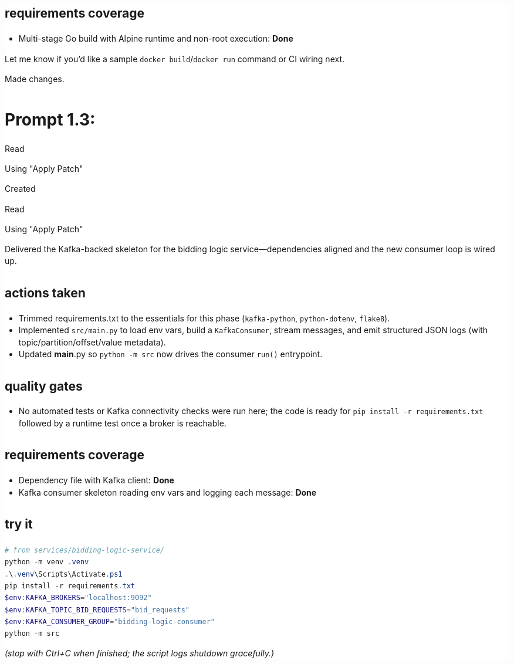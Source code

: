 ## requirements coverage
- Multi-stage Go build with Alpine runtime and non-root execution: **Done**

Let me know if you’d like a sample `docker build`/`docker run` command or CI wiring next.

Made changes.


# Prompt 1.3:

Read [](file:///c%3A/Users/Jigar/Documents/GitHub/devops/helios-rtb-engine/services/bidding-logic-service/requirements.txt)

Using "Apply Patch"


```

```


Created [](file:///c%3A/Users/Jigar/Documents/GitHub/devops/helios-rtb-engine/services/bidding-logic-service/src/main.py)

Read [](file:///c%3A/Users/Jigar/Documents/GitHub/devops/helios-rtb-engine/services/bidding-logic-service/src/__main__.py)

Using "Apply Patch"


```

```
Delivered the Kafka-backed skeleton for the bidding logic service—dependencies aligned and the new consumer loop is wired up.

## actions taken
- Trimmed requirements.txt to the essentials for this phase (`kafka-python`, `python-dotenv`, `flake8`).
- Implemented `src/main.py` to load env vars, build a `KafkaConsumer`, stream messages, and emit structured JSON logs (with topic/partition/offset/value metadata).
- Updated __main__.py so `python -m src` now drives the consumer `run()` entrypoint.

## quality gates
- No automated tests or Kafka connectivity checks were run here; the code is ready for `pip install -r requirements.txt` followed by a runtime test once a broker is reachable.

## requirements coverage
- Dependency file with Kafka client: **Done**
- Kafka consumer skeleton reading env vars and logging each message: **Done**

## try it
```powershell
# from services/bidding-logic-service/
python -m venv .venv
.\.venv\Scripts\Activate.ps1
pip install -r requirements.txt
$env:KAFKA_BROKERS="localhost:9092"
$env:KAFKA_TOPIC_BID_REQUESTS="bid_requests"
$env:KAFKA_CONSUMER_GROUP="bidding-logic-consumer"
python -m src
```
*(stop with Ctrl+C when finished; the script logs shutdown gracefully.)*
